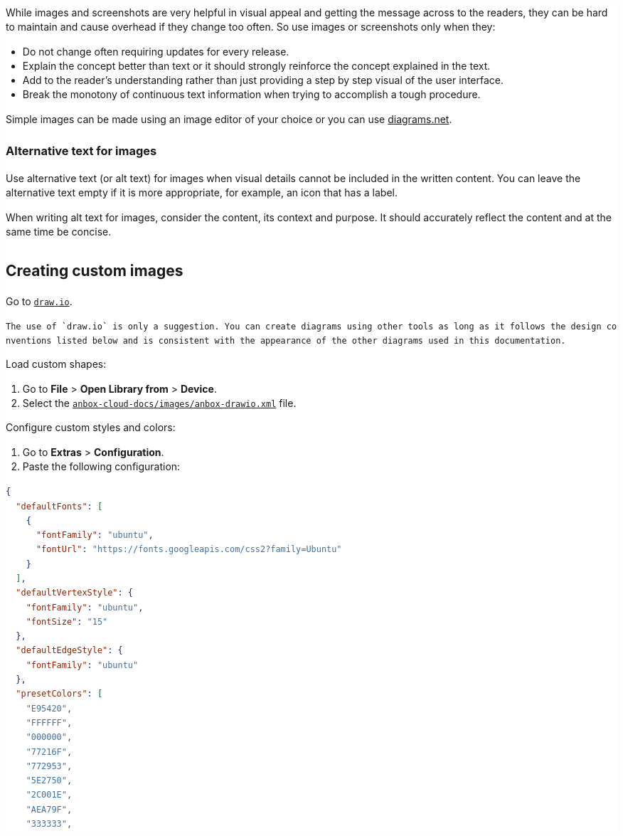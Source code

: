While images and screenshots are very helpful in visual appeal and getting the message across to the readers, they can be hard to maintain and cause overhead if they change too often. So use images or screenshots only when they:

* Do not change often requiring updates for every release.
* Explain the concept better than text or it should strongly reinforce the concept explained in the text.
* Add to the reader’s understanding rather than just providing a step by step visual of the user interface.
* Break the monotony of continuous text information when trying to accomplish a tough procedure.

Simple images can be made using an image editor of your choice or you can use [diagrams.net](https://www.diagrams.net).

### Alternative text for images

Use alternative text (or alt text) for images when visual details cannot be included in the written content. You can leave the alternative text empty if it is more appropriate, for example, an icon that has a label.

When writing alt text for images, consider the content, its context and purpose. It should accurately reflect the content and at the same time be concise.

## Creating custom images

Go to [`draw.io`](https://www.drawio.com/). 

```{note}
The use of `draw.io` is only a suggestion. You can create diagrams using other tools as long as it follows the design conventions listed below and is consistent with the appearance of the other diagrams used in this documentation.
```

Load custom shapes:

1. Go to **File** > **Open Library from** > **Device**.
2. Select the [`anbox-cloud-docs/images/anbox-drawio.xml`](/images/anbox-drawio.xml) file.

Configure custom styles and colors:

1. Go to **Extras** > **Configuration**.
2. Paste the following configuration:

```json
{
  "defaultFonts": [
    {
      "fontFamily": "ubuntu",
      "fontUrl": "https://fonts.googleapis.com/css2?family=Ubuntu"
    }
  ],
  "defaultVertexStyle": {
    "fontFamily": "ubuntu",
    "fontSize": "15"
  },
  "defaultEdgeStyle": {
    "fontFamily": "ubuntu"
  },
  "presetColors": [
    "E95420",
    "FFFFFF",
    "000000",
    "77216F",
    "772953",
    "5E2750",
    "2C001E",
    "AEA79F",
    "333333",
```